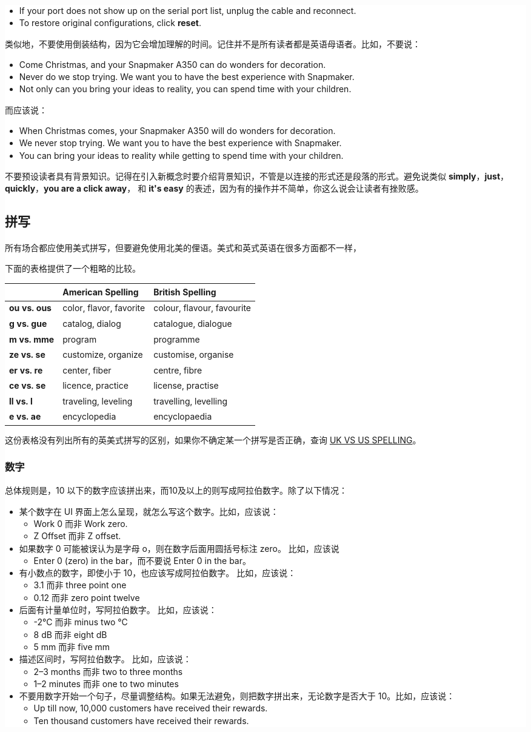 * If your port does not show up on the serial port list, unplug the cable and reconnect.
* To restore original configurations, click **reset**.

类似地，不要使用倒装结构，因为它会增加理解的时间。记住并不是所有读者都是英语母语者。比如，不要说：

* Come Christmas, and your Snapmaker A350 can do wonders for decoration.
* Never do we stop trying. We want you to have the best experience with Snapmaker.
* Not only can you bring your ideas to reality, you can spend time with your children.

而应该说：

* When Christmas comes, your Snapmaker A350 will do wonders for decoration.
* We never stop trying. We want you to have the best experience with Snapmaker.
* You can bring your ideas to reality while getting to spend time with your children.

不要预设读者具有背景知识。记得在引入新概念时要介绍背景知识，不管是以连接的形式还是段落的形式。避免说类似 **simply**，**just**，**quickly**，**you are a click away**， 和 **it's easy** 的表述，因为有的操作并不简单，你这么说会让读者有挫败感。


## **拼写**

所有场合都应使用美式拼写，但要避免使用北美的俚语。美式和英式英语在很多方面都不一样，

下面的表格提供了一个粗略的比较。

|    |**American Spelling**|**British Spelling**|
|:----|:----|:----|
|**ou vs. ous**|color, flavor, favorite|colour, flavour, favourite|
|**g vs. gue**|catalog, dialog|catalogue, dialogue|
|**m vs. mme**|program|programme|
|**ze vs. se**|customize, organize|customise, organise|
|**er vs. re**|center, fiber|centre, fibre|
|**ce vs. se**|licence, practice|license, practise|
|**ll vs. l**|traveling, leveling|travelling, levelling|
|**e vs. ae**|encyclopedia|encyclopaedia|

这份表格没有列出所有的英美式拼写的区别，如果你不确定某一个拼写是否正确，查询 [UK VS US SPELLING](http://www.tysto.com/2012/05/uk-vs-us-spelling/)。

### 数字

总体规则是，10 以下的数字应该拼出来，而10及以上的则写成阿拉伯数字。除了以下情况：

* 某个数字在 UI 界面上怎么呈现，就怎么写这个数字。比如，应该说：
    * Work 0 而非 Work zero.
    * Z Offset 而非 Z offset.
* 如果数字 0 可能被误认为是字母 o，则在数字后面用圆括号标注 zero。 比如，应该说
    * Enter 0 (zero) in the bar，而不要说 Enter 0 in the bar。
* 有小数点的数字，即使小于 10，也应该写成阿拉伯数字。 比如，应该说：
    * 3.1 而非 three point one
    * 0.12 而非 zero point twelve
* 后面有计量单位时，写阿拉伯数字。 比如，应该说：
    * -2°C 而非 minus two °C
    * 8 dB 而非 eight dB
    * 5 mm 而非 five mm
* 描述区间时，写阿拉伯数字。 比如，应该说：
    * 2–3 months 而非 two to three months
    * 1–2 minutes 而非 one to two minutes
* 不要用数字开始一个句子，尽量调整结构。如果无法避免，则把数字拼出来，无论数字是否大于 10。比如，应该说：
    * Up till now, 10,000 customers have received their rewards.
    * Ten thousand customers have received their rewards.
    